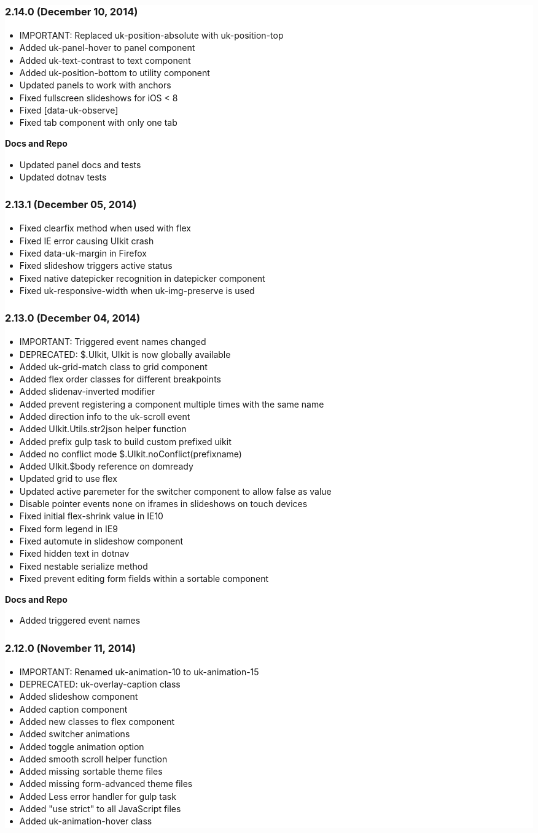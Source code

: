 ### 2.14.0 (December 10, 2014)
  - IMPORTANT: Replaced uk-position-absolute with uk-position-top
  - Added uk-panel-hover to panel component
  - Added uk-text-contrast to text component
  - Added uk-position-bottom to utility component
  - Updated panels to work with anchors
  - Fixed fullscreen slideshows for iOS < 8
  - Fixed [data-uk-observe]
  - Fixed tab component with only one tab

  **Docs and Repo**

  - Updated panel docs and tests
  - Updated dotnav tests

### 2.13.1 (December 05, 2014)
  - Fixed clearfix method when used with flex
  - Fixed IE error causing UIkit crash
  - Fixed data-uk-margin in Firefox
  - Fixed slideshow triggers active status
  - Fixed native datepicker recognition in datepicker component
  - Fixed uk-responsive-width when uk-img-preserve is used

### 2.13.0 (December 04, 2014)
  - IMPORTANT: Triggered event names changed
  - DEPRECATED: $.UIkit, UIkit is now globally available
  - Added uk-grid-match class to grid component
  - Added flex order classes for different breakpoints
  - Added slidenav-inverted modifier
  - Added prevent registering a component multiple times with the same name
  - Added direction info to the uk-scroll event
  - Added UIkit.Utils.str2json helper function
  - Added prefix gulp task to build custom prefixed uikit
  - Added no conflict mode $.UIkit.noConflict(prefixname)
  - Added UIkit.$body reference on domready
  - Updated grid to use flex
  - Updated active paremeter for the switcher component to allow false as value
  - Disable pointer events none on iframes in slideshows on touch devices
  - Fixed initial flex-shrink value in IE10
  - Fixed form legend in IE9
  - Fixed automute in slideshow component
  - Fixed hidden text in dotnav
  - Fixed nestable serialize method
  - Fixed prevent editing form fields within a sortable component

  **Docs and Repo**

  - Added triggered event names

### 2.12.0 (November 11, 2014)

  - IMPORTANT: Renamed uk-animation-10 to uk-animation-15
  - DEPRECATED: uk-overlay-caption class
  - Added slideshow component
  - Added caption component
  - Added new classes to flex component
  - Added switcher animations
  - Added toggle animation option
  - Added smooth scroll helper function
  - Added missing sortable theme files
  - Added missing form-advanced theme files
  - Added Less error handler for gulp task
  - Added "use strict" to all JavaScript files
  - Added uk-animation-hover class